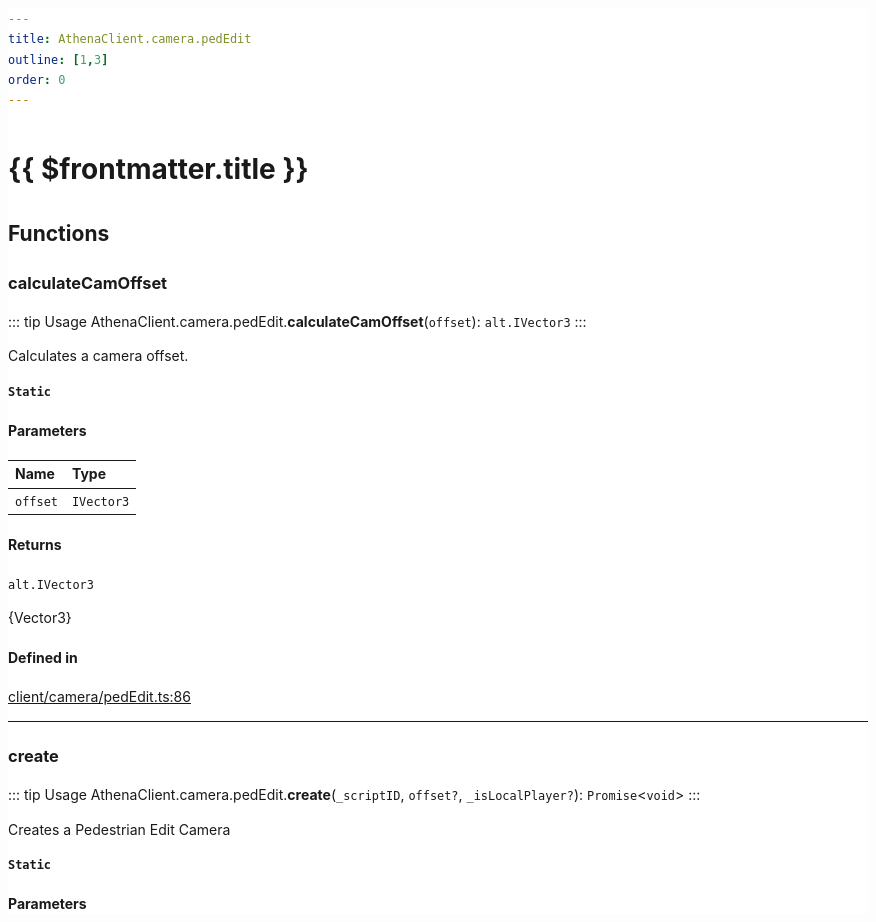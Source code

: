 ```yaml
---
title: AthenaClient.camera.pedEdit
outline: [1,3]
order: 0
---
```


# {{ $frontmatter.title }}


## Functions

### calculateCamOffset

::: tip Usage
AthenaClient.camera.pedEdit.**calculateCamOffset**(`offset`): `alt.IVector3`
:::

Calculates a camera offset.

**`Static`**

#### Parameters

| Name | Type |
| :------ | :------ |
| `offset` | `IVector3` |

#### Returns

`alt.IVector3`

{Vector3}

#### Defined in

[client/camera/pedEdit.ts:86](https://github.com/Stuyk/altv-athena/blob/b7faa35/src/core/client/camera/pedEdit.ts#L86)

___

### create

::: tip Usage
AthenaClient.camera.pedEdit.**create**(`_scriptID`, `offset?`, `_isLocalPlayer?`): `Promise`<`void`\>
:::

Creates a Pedestrian Edit Camera

**`Static`**

#### Parameters
